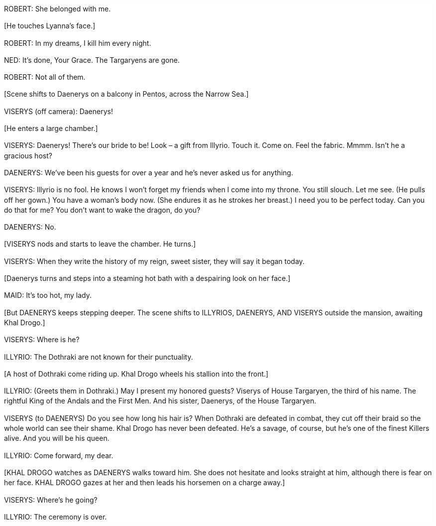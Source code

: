ROBERT: She belonged with me.

\[He touches Lyanna’s face.\]

ROBERT: In my dreams, I kill him every night.

NED: It’s done, Your Grace. The Targaryens are gone.

ROBERT: Not all of them.

\[Scene shifts to Daenerys on a balcony in Pentos, across the Narrow Sea.\]

VISERYS (off camera): Daenerys!

\[He enters a large chamber.\]

VISERYS: Daenerys! There’s our bride to be! Look – a gift from Illyrio. Touch it. Come on. Feel the fabric. Mmmm. Isn’t he a gracious host?

DAENERYS: We’ve been his guests for over a year and he’s never asked us for anything.

VISERYS: Illyrio is no fool. He knows I won’t forget my friends when I come into my throne. You still slouch. Let me see. (He pulls off her gown.) You have a woman’s body now. (She endures it as he strokes her breast.) I need you to be perfect today. Can you do that for me? You don’t want to wake the dragon, do you?

DAENERYS: No.

\[VISERYS nods and starts to leave the chamber. He turns.\]

VISERYS: When they write the history of my reign, sweet sister, they will say it began today.

\[Daenerys turns and steps into a steaming hot bath with a despairing look on her face.\]

MAID: It’s too hot, my lady.

\[But DAENERYS keeps stepping deeper. The scene shifts to ILLYRIOS, DAENERYS, AND VISERYS outside the mansion, awaiting Khal Drogo.\]

VISERYS: Where is he?

ILLYRIO: The Dothraki are not known for their punctuality.

\[A host of Dothraki come riding up. Khal Drogo wheels his stallion into the front.\]

ILLYRIO: (Greets them in Dothraki.) May I present my honored guests? Viserys of House Targaryen, the third of his name. The rightful King of the Andals and the First Men. And his sister, Daenerys, of the House Targaryen.

VISERYS (to DAENERYS) Do you see how long his hair is? When Dothraki are defeated in combat, they cut off their braid so the whole world can see their shame. Khal Drogo has never been defeated. He’s a savage, of course, but he’s one of the finest Killers alive. And you will be his queen.

ILLYRIO: Come forward, my dear.

\[KHAL DROGO watches as DAENERYS walks toward him. She does not hesitate and looks straight at him, although there is fear on her face. KHAL DROGO gazes at her and then leads his horsemen on a charge away.\]

VISERYS: Where’s he going?

ILLYRIO: The ceremony is over.
